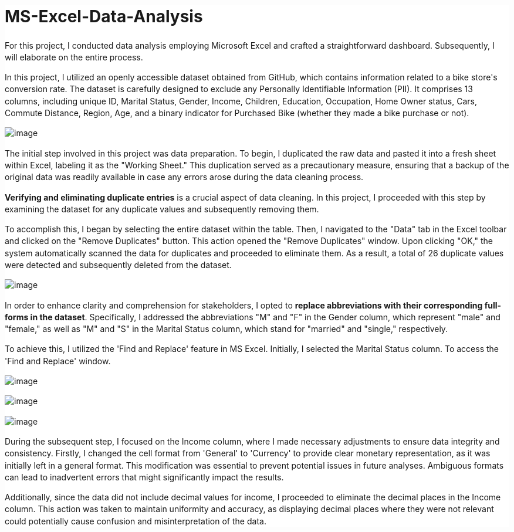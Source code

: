 # MS-Excel-Data-Analysis

For this project, I conducted data analysis employing Microsoft Excel and crafted a straightforward dashboard. Subsequently, I will elaborate on the entire process.

In this project, I utilized an openly accessible dataset obtained from GitHub, which contains information related to a bike store's conversion rate. The dataset is carefully designed to exclude any Personally Identifiable Information (PII). It comprises 13 columns, including unique ID, Marital Status, Gender, Income, Children, Education, Occupation, Home Owner status, Cars, Commute Distance, Region, Age, and a binary indicator for Purchased Bike (whether they made a bike purchase or not).

![image](https://github.com/Nidhiwa/MS-Excel-Data-Analysis/assets/88158951/740e7e8b-6c11-4023-9877-47458e6e613d)


The initial step involved in this project was data preparation. To begin, I duplicated the raw data and pasted it into a fresh sheet within Excel, labeling it as the "Working Sheet." This duplication served as a precautionary measure, ensuring that a backup of the original data was readily available in case any errors arose during the data cleaning process.

**Verifying and eliminating duplicate entries** is a crucial aspect of data cleaning. In this project, I proceeded with this step by examining the dataset for any duplicate values and subsequently removing them.

To accomplish this, I began by selecting the entire dataset within the table. Then, I navigated to the "Data" tab in the Excel toolbar and clicked on the "Remove Duplicates" button. This action opened the "Remove Duplicates" window. Upon clicking "OK," the system automatically scanned the data for duplicates and proceeded to eliminate them. As a result, a total of 26 duplicate values were detected and subsequently deleted from the dataset.

![image](https://github.com/Nidhiwa/MS-Excel-Data-Analysis/assets/88158951/f9a16adf-2012-4cd4-aa6b-061cd43fe2e0)

In order to enhance clarity and comprehension for stakeholders, I opted to **replace abbreviations with their corresponding full-forms in the dataset**. Specifically, I addressed the abbreviations "M" and "F" in the Gender column, which represent "male" and "female," as well as "M" and "S" in the Marital Status column, which stand for "married" and "single," respectively.

To achieve this, I utilized the 'Find and Replace' feature in MS Excel. Initially, I selected the Marital Status column. To access the 'Find and Replace' window.

![image](https://github.com/Nidhiwa/MS-Excel-Data-Analysis/assets/88158951/d0023c30-7c78-4e6a-9ac8-c8a72d13d746)


![image](https://github.com/Nidhiwa/MS-Excel-Data-Analysis/assets/88158951/168cf80c-4967-45e4-9658-c27306942c2c)

![image](https://github.com/Nidhiwa/MS-Excel-Data-Analysis/assets/88158951/58a22044-25be-4412-af9d-8cfab81fea46)

During the subsequent step, I focused on the Income column, where I made necessary adjustments to ensure data integrity and consistency. Firstly, I changed the cell format from 'General' to 'Currency' to provide clear monetary representation, as it was initially left in a general format. This modification was essential to prevent potential issues in future analyses. Ambiguous formats can lead to inadvertent errors that might significantly impact the results.

Additionally, since the data did not include decimal values for income, I proceeded to eliminate the decimal places in the Income column. This action was taken to maintain uniformity and accuracy, as displaying decimal places where they were not relevant could potentially cause confusion and misinterpretation of the data.
